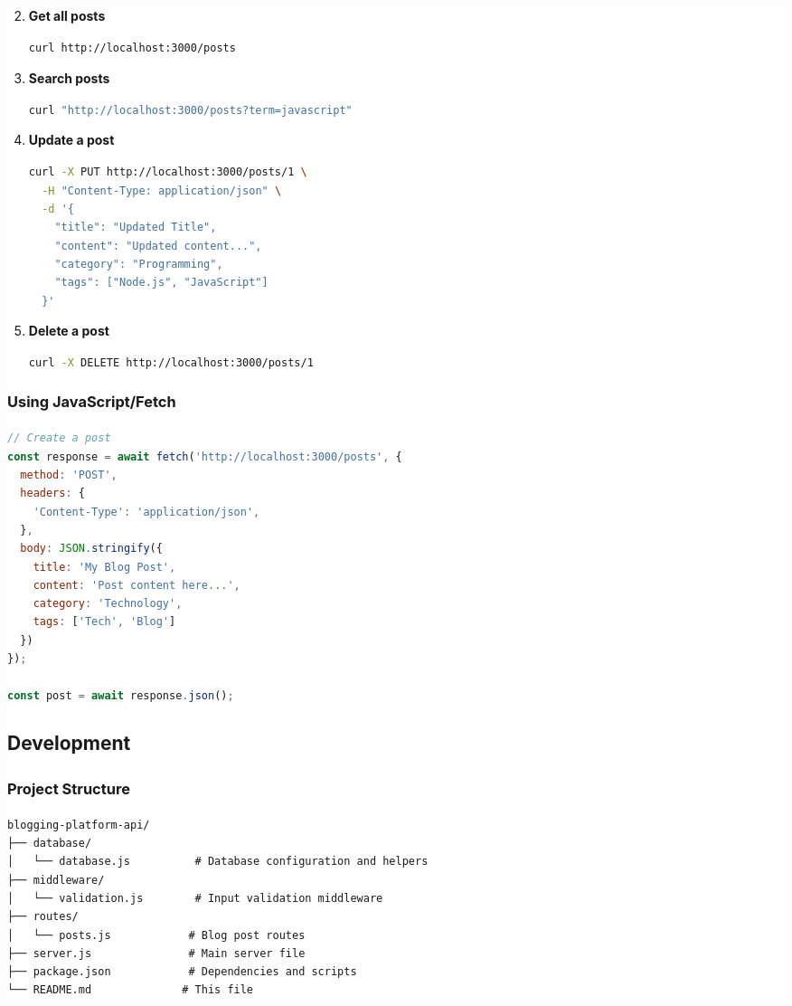 2. **Get all posts**
   ```bash
   curl http://localhost:3000/posts
   ```

3. **Search posts**
   ```bash
   curl "http://localhost:3000/posts?term=javascript"
   ```

4. **Update a post**
   ```bash
   curl -X PUT http://localhost:3000/posts/1 \
     -H "Content-Type: application/json" \
     -d '{
       "title": "Updated Title",
       "content": "Updated content...",
       "category": "Programming",
       "tags": ["Node.js", "JavaScript"]
     }'
   ```

5. **Delete a post**
   ```bash
   curl -X DELETE http://localhost:3000/posts/1
   ```

### Using JavaScript/Fetch

```javascript
// Create a post
const response = await fetch('http://localhost:3000/posts', {
  method: 'POST',
  headers: {
    'Content-Type': 'application/json',
  },
  body: JSON.stringify({
    title: 'My Blog Post',
    content: 'Post content here...',
    category: 'Technology',
    tags: ['Tech', 'Blog']
  })
});

const post = await response.json();
```

## Development

### Project Structure
```
blogging-platform-api/
├── database/
│   └── database.js          # Database configuration and helpers
├── middleware/
│   └── validation.js        # Input validation middleware
├── routes/
│   └── posts.js            # Blog post routes
├── server.js               # Main server file
├── package.json            # Dependencies and scripts
└── README.md              # This file
```
